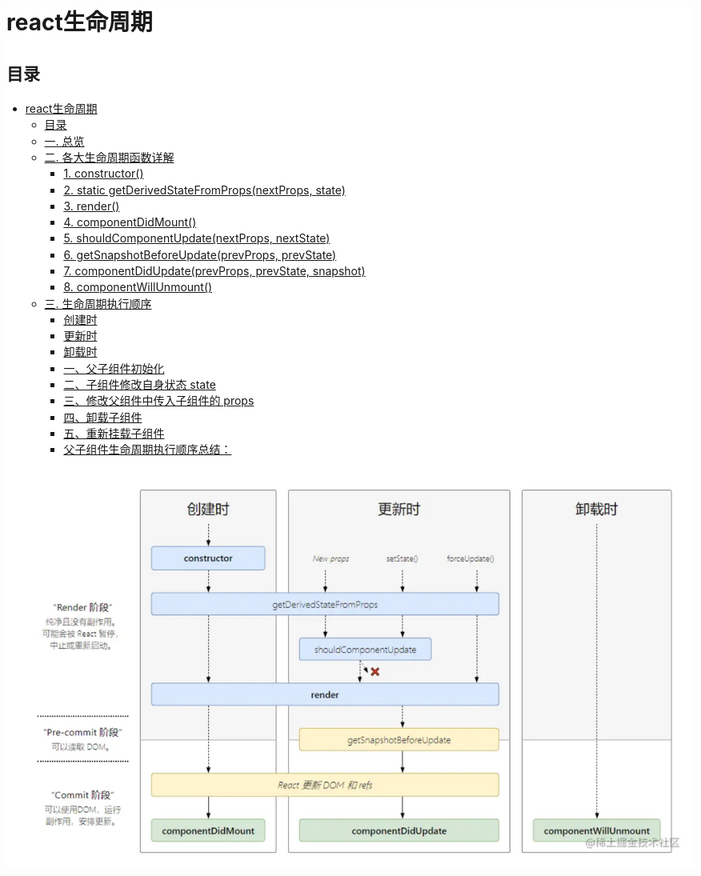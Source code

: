 # react生命周期

## 目录

- [react生命周期](#react生命周期)
  - [目录](#目录)
  - [一. 总览](#一-总览)
  - [二. 各大生命周期函数详解](#二-各大生命周期函数详解)
    - [1. constructor()](#1-constructor)
    - [2. static getDerivedStateFromProps(nextProps, state)](#2-static-getderivedstatefrompropsnextprops-state)
    - [3. render()](#3-render)
    - [4. componentDidMount()](#4-componentdidmount)
    - [5. shouldComponentUpdate(nextProps, nextState)](#5-shouldcomponentupdatenextprops-nextstate)
    - [6. getSnapshotBeforeUpdate(prevProps, prevState)](#6-getsnapshotbeforeupdateprevprops-prevstate)
    - [7. componentDidUpdate(prevProps, prevState, snapshot)](#7-componentdidupdateprevprops-prevstate-snapshot)
    - [8. componentWillUnmount()](#8-componentwillunmount)
  - [三. 生命周期执行顺序](#三-生命周期执行顺序)
    - [创建时](#创建时)
    - [更新时](#更新时)
    - [卸载时](#卸载时)
    - [一、父子组件初始化](#一父子组件初始化)
    - [二、子组件修改自身状态 state](#二子组件修改自身状态-state)
    - [三、修改父组件中传入子组件的 props](#三修改父组件中传入子组件的-props)
    - [四、卸载子组件](#四卸载子组件)
    - [五、重新挂载子组件](#五重新挂载子组件)
    - [父子组件生命周期执行顺序总结：](#父子组件生命周期执行顺序总结)

![](image/image_ms8Ln39jRl.png)
